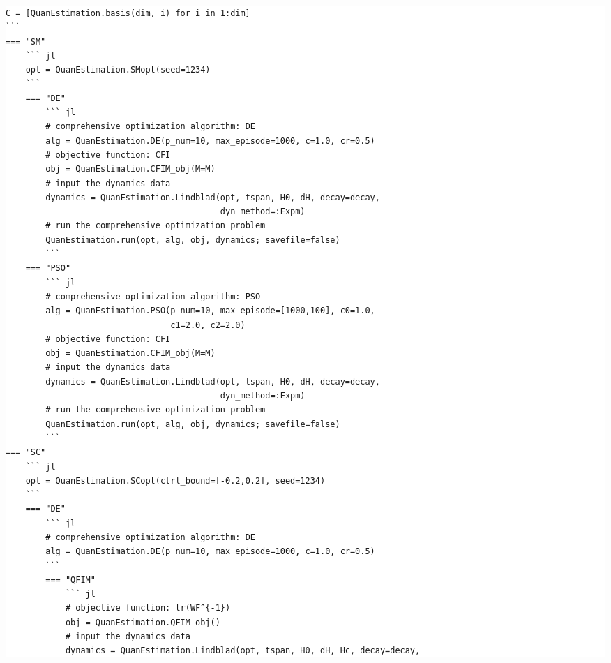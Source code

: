     C = [QuanEstimation.basis(dim, i) for i in 1:dim]
    ```
    === "SM"
        ``` jl
        opt = QuanEstimation.SMopt(seed=1234)
        ```
        === "DE"
            ``` jl
            # comprehensive optimization algorithm: DE
            alg = QuanEstimation.DE(p_num=10, max_episode=1000, c=1.0, cr=0.5)
            # objective function: CFI
            obj = QuanEstimation.CFIM_obj(M=M) 
            # input the dynamics data
            dynamics = QuanEstimation.Lindblad(opt, tspan, H0, dH, decay=decay, 
                                               dyn_method=:Expm)   
            # run the comprehensive optimization problem
            QuanEstimation.run(opt, alg, obj, dynamics; savefile=false)
            ```
        === "PSO"
            ``` jl
            # comprehensive optimization algorithm: PSO
            alg = QuanEstimation.PSO(p_num=10, max_episode=[1000,100], c0=1.0, 
                                     c1=2.0, c2=2.0) 
            # objective function: CFI
            obj = QuanEstimation.CFIM_obj(M=M) 
            # input the dynamics data
            dynamics = QuanEstimation.Lindblad(opt, tspan, H0, dH, decay=decay, 
                                               dyn_method=:Expm) 
            # run the comprehensive optimization problem
            QuanEstimation.run(opt, alg, obj, dynamics; savefile=false)
            ```
    === "SC"
        ``` jl
        opt = QuanEstimation.SCopt(ctrl_bound=[-0.2,0.2], seed=1234)
        ```
        === "DE"
            ``` jl
            # comprehensive optimization algorithm: DE
            alg = QuanEstimation.DE(p_num=10, max_episode=1000, c=1.0, cr=0.5)
            ```
            === "QFIM"
                ``` jl
                # objective function: tr(WF^{-1})
                obj = QuanEstimation.QFIM_obj() 
                # input the dynamics data
                dynamics = QuanEstimation.Lindblad(opt, tspan, H0, dH, Hc, decay=decay, 